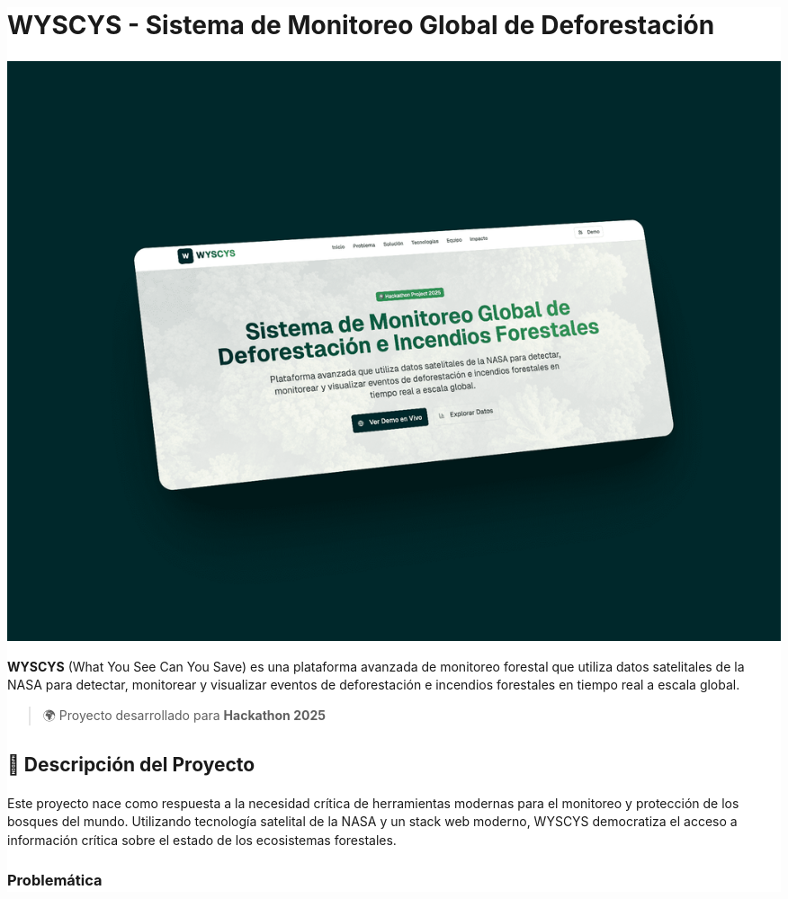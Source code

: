 # WYSCYS - Sistema de Monitoreo Global de Deforestación

![WYSCYS Logo](public/wysycs-landing-hero.png)

**WYSCYS** (What You See Can You Save) es una plataforma avanzada de monitoreo forestal que utiliza datos satelitales de la NASA para detectar, monitorear y visualizar eventos de deforestación e incendios forestales en tiempo real a escala global.

> 🌍 Proyecto desarrollado para **Hackathon 2025**

## 🎯 Descripción del Proyecto

Este proyecto nace como respuesta a la necesidad crítica de herramientas modernas para el monitoreo y protección de los bosques del mundo. Utilizando tecnología satelital de la NASA y un stack web moderno, WYSCYS democratiza el acceso a información crítica sobre el estado de los ecosistemas forestales.

### Problemática
